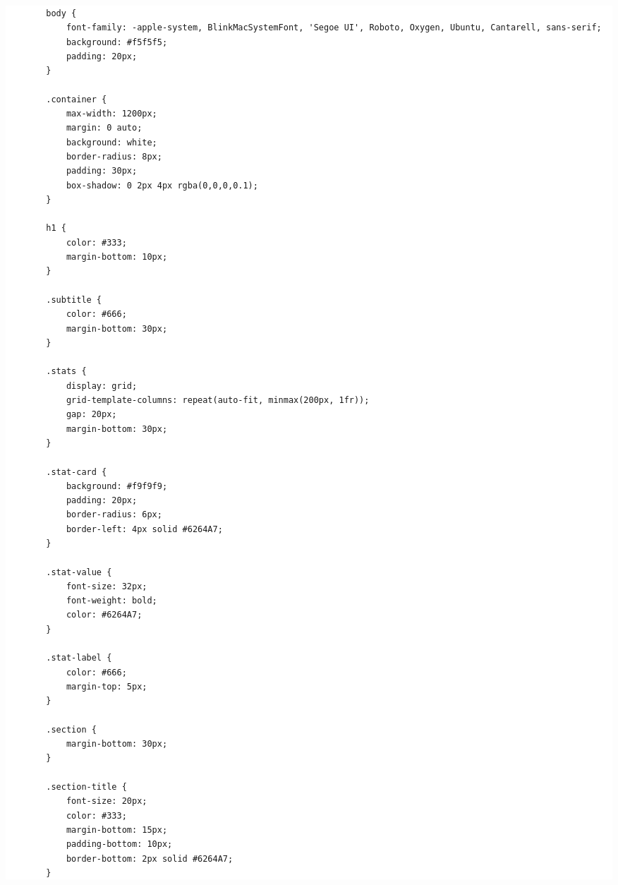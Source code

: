 ```html
        body {
            font-family: -apple-system, BlinkMacSystemFont, 'Segoe UI', Roboto, Oxygen, Ubuntu, Cantarell, sans-serif;
            background: #f5f5f5;
            padding: 20px;
        }

        .container {
            max-width: 1200px;
            margin: 0 auto;
            background: white;
            border-radius: 8px;
            padding: 30px;
            box-shadow: 0 2px 4px rgba(0,0,0,0.1);
        }

        h1 {
            color: #333;
            margin-bottom: 10px;
        }

        .subtitle {
            color: #666;
            margin-bottom: 30px;
        }

        .stats {
            display: grid;
            grid-template-columns: repeat(auto-fit, minmax(200px, 1fr));
            gap: 20px;
            margin-bottom: 30px;
        }

        .stat-card {
            background: #f9f9f9;
            padding: 20px;
            border-radius: 6px;
            border-left: 4px solid #6264A7;
        }

        .stat-value {
            font-size: 32px;
            font-weight: bold;
            color: #6264A7;
        }

        .stat-label {
            color: #666;
            margin-top: 5px;
        }

        .section {
            margin-bottom: 30px;
        }

        .section-title {
            font-size: 20px;
            color: #333;
            margin-bottom: 15px;
            padding-bottom: 10px;
            border-bottom: 2px solid #6264A7;
        }

```